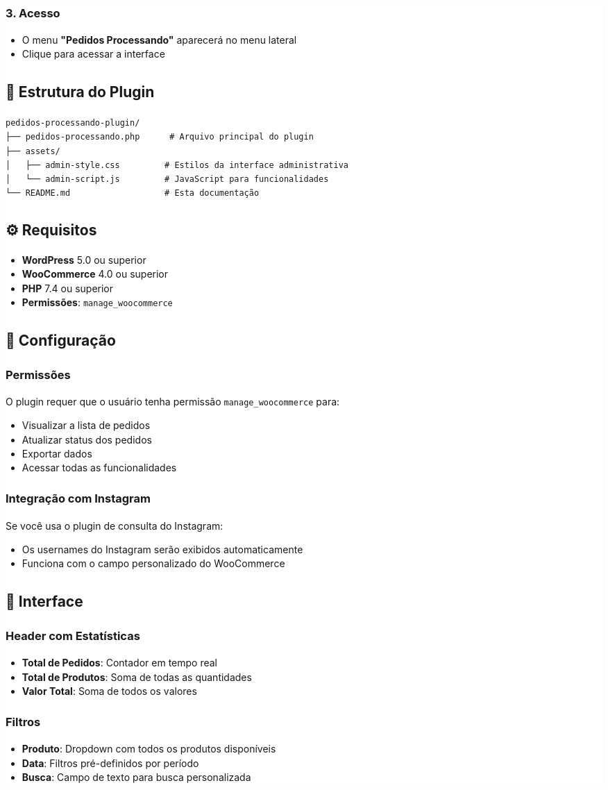 ### 3. **Acesso**
- O menu **"Pedidos Processando"** aparecerá no menu lateral
- Clique para acessar a interface

## 📁 Estrutura do Plugin

```
pedidos-processando-plugin/
├── pedidos-processando.php      # Arquivo principal do plugin
├── assets/
│   ├── admin-style.css         # Estilos da interface administrativa
│   └── admin-script.js         # JavaScript para funcionalidades
└── README.md                   # Esta documentação
```

## ⚙️ Requisitos

- **WordPress** 5.0 ou superior
- **WooCommerce** 4.0 ou superior
- **PHP** 7.4 ou superior
- **Permissões**: `manage_woocommerce`

## 🔧 Configuração

### **Permissões**
O plugin requer que o usuário tenha permissão `manage_woocommerce` para:
- Visualizar a lista de pedidos
- Atualizar status dos pedidos
- Exportar dados
- Acessar todas as funcionalidades

### **Integração com Instagram**
Se você usa o plugin de consulta do Instagram:
- Os usernames do Instagram serão exibidos automaticamente
- Funciona com o campo personalizado do WooCommerce

## 📱 Interface

### **Header com Estatísticas**
- **Total de Pedidos**: Contador em tempo real
- **Total de Produtos**: Soma de todas as quantidades
- **Valor Total**: Soma de todos os valores

### **Filtros**
- **Produto**: Dropdown com todos os produtos disponíveis
- **Data**: Filtros pré-definidos por período
- **Busca**: Campo de texto para busca personalizada
